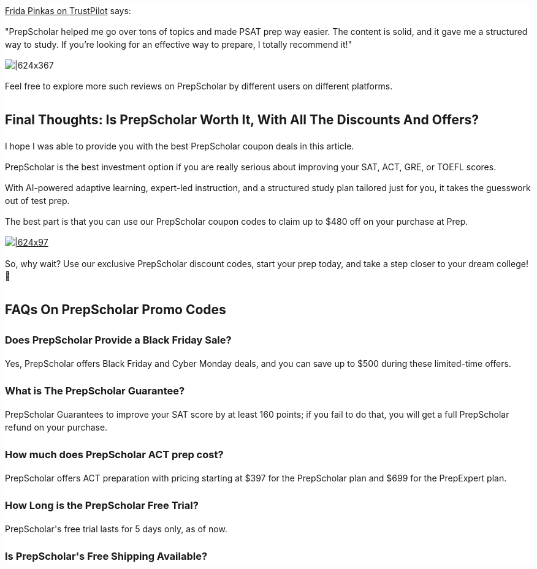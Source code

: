 [Frida Pinkas on TrustPilot](https://www.trustpilot.com/users/679ac214edbbb7444e69eb12) says:

"PrepScholar helped me go over tons of topics and made PSAT prep way easier. The content is solid, and it gave me a structured way to study. If you’re looking for an effective way to prepare, I totally recommend it!"

![|624x367](https://lh7-rt.googleusercontent.com/docsz/AD_4nXdmH7lyrYcvrKig8tZXTzf_SJxWeRS-d8Gn9sLkvbWCqKG14dYmSsqBUDnF0rnfa9bR9nxNONznZiNfci_prYdbN8ot7el8ac9wsvUYO_xq8TF-0ZJwYfbOjkLRC3gNvay7WSVc?key=3mAVyIQkRZBeVH7kvm2dqmjw)

Feel free to explore more such reviews on PrepScholar by different users on different platforms.

## Final Thoughts: Is PrepScholar Worth It, With All The Discounts And Offers?

I hope I was able to provide you with the best PrepScholar coupon deals in this article.

PrepScholar is the best investment option if you are really serious about improving your SAT, ACT, GRE, or TOEFL scores.

With AI-powered adaptive learning, expert-led instruction, and a structured study plan tailored just for you, it takes the guesswork out of test prep.

The best part is that you can use our PrepScholar coupon codes to claim up to $480 off on your purchase at Prep.

[![|624x97](https://lh7-rt.googleusercontent.com/docsz/AD_4nXf6Wp25Kn9ilMdnUzX4ZEUSdYky3MTR169vsalzV6C2E-aBhoPh8yvHL9pHXjNcL9jiLeifhXxTNSLPmNH9bgJ7XXfAe-PFxjI6m01-pS9_lwgqS5-G3o-_ES20fKsaM8eTz3nLdg?key=3mAVyIQkRZBeVH7kvm2dqmjw)](https://shareasale.com/r.cfm?b=1411236&u=1129260&m=91268&urllink=&afftrack=Google)

So, why wait? Use our exclusive PrepScholar discount codes, start your prep today, and take a step closer to your dream college! 🚀

## FAQs On PrepScholar Promo Codes

### Does PrepScholar Provide a Black Friday Sale?

Yes, PrepScholar offers Black Friday and Cyber Monday deals, and you can save up to $500 during these limited-time offers.

### What is The PrepScholar Guarantee?

PrepScholar Guarantees to improve your SAT score by at least 160 points; if you fail to do that, you will get a full PrepScholar refund on your purchase.

### How much does PrepScholar ACT prep cost?

PrepScholar offers ACT preparation with pricing starting at $397 for the PrepScholar plan and $699 for the PrepExpert plan.

### How Long is the PrepScholar Free Trial?

PrepScholar's free trial lasts for 5 days only, as of now.

### Is PrepScholar's Free Shipping Available?
